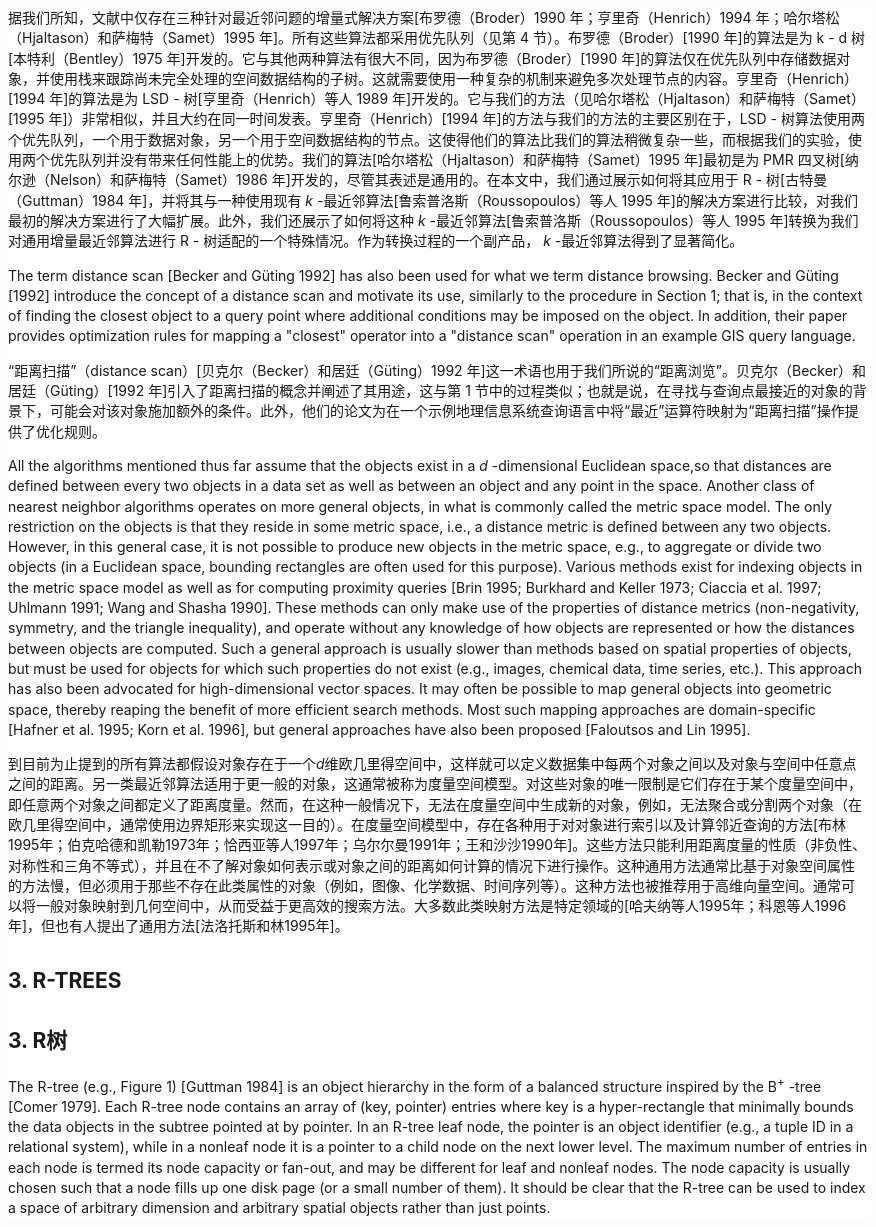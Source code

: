 据我们所知，文献中仅存在三种针对最近邻问题的增量式解决方案[布罗德（Broder）1990 年；亨里奇（Henrich）1994 年；哈尔塔松（Hjaltason）和萨梅特（Samet）1995 年]。所有这些算法都采用优先队列（见第 4 节）。布罗德（Broder）[1990 年]的算法是为 k - d 树[本特利（Bentley）1975 年]开发的。它与其他两种算法有很大不同，因为布罗德（Broder）[1990 年]的算法仅在优先队列中存储数据对象，并使用栈来跟踪尚未完全处理的空间数据结构的子树。这就需要使用一种复杂的机制来避免多次处理节点的内容。亨里奇（Henrich）[1994 年]的算法是为 LSD - 树[亨里奇（Henrich）等人 1989 年]开发的。它与我们的方法（见哈尔塔松（Hjaltason）和萨梅特（Samet）[1995 年]）非常相似，并且大约在同一时间发表。亨里奇（Henrich）[1994 年]的方法与我们的方法的主要区别在于，LSD - 树算法使用两个优先队列，一个用于数据对象，另一个用于空间数据结构的节点。这使得他们的算法比我们的算法稍微复杂一些，而根据我们的实验，使用两个优先队列并没有带来任何性能上的优势。我们的算法[哈尔塔松（Hjaltason）和萨梅特（Samet）1995 年]最初是为 PMR 四叉树[纳尔逊（Nelson）和萨梅特（Samet）1986 年]开发的，尽管其表述是通用的。在本文中，我们通过展示如何将其应用于 R - 树[古特曼（Guttman）1984 年]，并将其与一种使用现有 $k$ -最近邻算法[鲁索普洛斯（Roussopoulos）等人 1995 年]的解决方案进行比较，对我们最初的解决方案进行了大幅扩展。此外，我们还展示了如何将这种 $k$ -最近邻算法[鲁索普洛斯（Roussopoulos）等人 1995 年]转换为我们对通用增量最近邻算法进行 R - 树适配的一个特殊情况。作为转换过程的一个副产品， $k$ -最近邻算法得到了显著简化。

The term distance scan [Becker and Güting 1992] has also been used for what we term distance browsing. Becker and Güting [1992] introduce the concept of a distance scan and motivate its use, similarly to the procedure in Section 1; that is, in the context of finding the closest object to a query point where additional conditions may be imposed on the object. In addition, their paper provides optimization rules for mapping a "closest" operator into a "distance scan" operation in an example GIS query language.

“距离扫描”（distance scan）[贝克尔（Becker）和居廷（Güting）1992 年]这一术语也用于我们所说的“距离浏览”。贝克尔（Becker）和居廷（Güting）[1992 年]引入了距离扫描的概念并阐述了其用途，这与第 1 节中的过程类似；也就是说，在寻找与查询点最接近的对象的背景下，可能会对该对象施加额外的条件。此外，他们的论文为在一个示例地理信息系统查询语言中将“最近”运算符映射为“距离扫描”操作提供了优化规则。

All the algorithms mentioned thus far assume that the objects exist in a $d$ -dimensional Euclidean space,so that distances are defined between every two objects in a data set as well as between an object and any point in the space. Another class of nearest neighbor algorithms operates on more general objects, in what is commonly called the metric space model. The only restriction on the objects is that they reside in some metric space, i.e., a distance metric is defined between any two objects. However, in this general case, it is not possible to produce new objects in the metric space, e.g., to aggregate or divide two objects (in a Euclidean space, bounding rectangles are often used for this purpose). Various methods exist for indexing objects in the metric space model as well as for computing proximity queries [Brin 1995; Burkhard and Keller 1973; Ciaccia et al. 1997; Uhlmann 1991; Wang and Shasha 1990]. These methods can only make use of the properties of distance metrics (non-negativity, symmetry, and the triangle inequality), and operate without any knowledge of how objects are represented or how the distances between objects are computed. Such a general approach is usually slower than methods based on spatial properties of objects, but must be used for objects for which such properties do not exist (e.g., images, chemical data, time series, etc.). This approach has also been advocated for high-dimensional vector spaces. It may often be possible to map general objects into geometric space, thereby reaping the benefit of more efficient search methods. Most such mapping approaches are domain-specific [Hafner et al. 1995; Korn et al. 1996], but general approaches have also been proposed [Faloutsos and Lin 1995].

到目前为止提到的所有算法都假设对象存在于一个$d$维欧几里得空间中，这样就可以定义数据集中每两个对象之间以及对象与空间中任意点之间的距离。另一类最近邻算法适用于更一般的对象，这通常被称为度量空间模型。对这些对象的唯一限制是它们存在于某个度量空间中，即任意两个对象之间都定义了距离度量。然而，在这种一般情况下，无法在度量空间中生成新的对象，例如，无法聚合或分割两个对象（在欧几里得空间中，通常使用边界矩形来实现这一目的）。在度量空间模型中，存在各种用于对对象进行索引以及计算邻近查询的方法[布林1995年；伯克哈德和凯勒1973年；恰西亚等人1997年；乌尔尔曼1991年；王和沙沙1990年]。这些方法只能利用距离度量的性质（非负性、对称性和三角不等式），并且在不了解对象如何表示或对象之间的距离如何计算的情况下进行操作。这种通用方法通常比基于对象空间属性的方法慢，但必须用于那些不存在此类属性的对象（例如，图像、化学数据、时间序列等）。这种方法也被推荐用于高维向量空间。通常可以将一般对象映射到几何空间中，从而受益于更高效的搜索方法。大多数此类映射方法是特定领域的[哈夫纳等人1995年；科恩等人1996年]，但也有人提出了通用方法[法洛托斯和林1995年]。

## 3. R-TREES

## 3. R树

The R-tree (e.g., Figure 1) [Guttman 1984] is an object hierarchy in the form of a balanced structure inspired by the ${\mathrm{B}}^{ + }$ -tree [Comer 1979]. Each R-tree node contains an array of (key, pointer) entries where key is a hyper-rectangle that minimally bounds the data objects in the subtree pointed at by pointer. In an R-tree leaf node, the pointer is an object identifier (e.g., a tuple ID in a relational system), while in a nonleaf node it is a pointer to a child node on the next lower level. The maximum number of entries in each node is termed its node capacity or fan-out, and may be different for leaf and nonleaf nodes. The node capacity is usually chosen such that a node fills up one disk page (or a small number of them). It should be clear that the R-tree can be used to index a space of arbitrary dimension and arbitrary spatial objects rather than just points.
